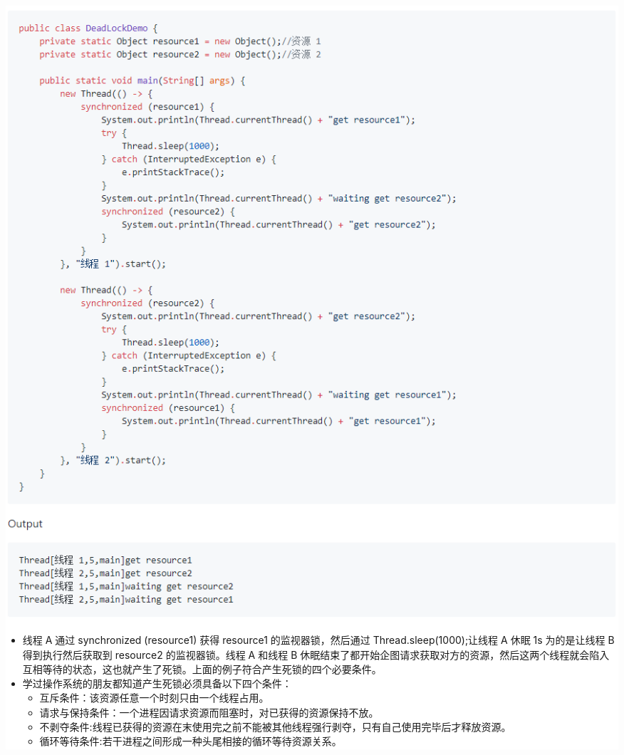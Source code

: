 ![](img/086001.png)

- 线程 A 通过 synchronized (resource1) 获得 resource1 的监视器锁，然后通过 Thread.sleep(1000);让线程 A 休眠 1s 为的是让线程 B 得到执行然后获取到 resource2 的监视器锁。线程 A 和线程 B 休眠结束了都开始企图请求获取对方的资源，然后这两个线程就会陷入互相等待的状态，这也就产生了死锁。上面的例子符合产生死锁的四个必要条件。
- 学过操作系统的朋友都知道产生死锁必须具备以下四个条件：
  - 互斥条件：该资源任意一个时刻只由一个线程占用。
  - 请求与保持条件：一个进程因请求资源而阻塞时，对已获得的资源保持不放。
  - 不剥夺条件:线程已获得的资源在末使用完之前不能被其他线程强行剥夺，只有自己使用完毕后才释放资源。
  - 循环等待条件:若干进程之间形成一种头尾相接的循环等待资源关系。
